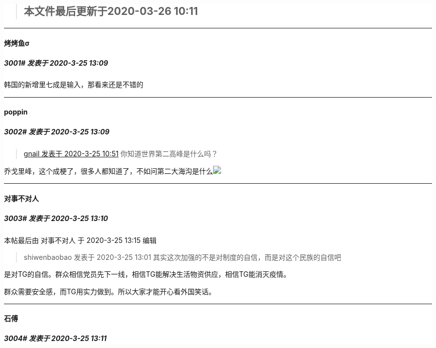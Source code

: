 > ## **本文件最后更新于2020-03-26 10:11** 



-----

####  烤烤鱼σ  
##### 3001#       发表于 2020-3-25 13:09




韩国的新增里七成是输入，那看来还是不错的







-----

####  poppin  
##### 3002#       发表于 2020-3-25 13:09



<blockquote><a href="httphttps://bbs.saraba1st.com/2b/forum.php?mod=redirect&amp;goto=findpost&amp;pid=46865040&amp;ptid=1920488" target="_blank">gnail 发表于 2020-3-25 10:51</a>
你知道世界第二高峰是什么吗？</blockquote>
乔戈里峰，这个成梗了，很多人都知道了，不如问第二大海沟是什么<img src="https://static.saraba1st.com/image/smiley/face2017/067.png" referrerpolicy="no-referrer">







-----

####  对事不对人  
##### 3003#       发表于 2020-3-25 13:10



 本帖最后由 对事不对人 于 2020-3-25 13:15 编辑 
<blockquote>shiwenbaobao 发表于 2020-3-25 13:01
其实这次加强的不是对制度的自信，而是对这个民族的自信吧</blockquote>
是对TG的自信。群众相信党员先下一线，相信TG能解决生活物资供应，相信TG能消灭疫情。


群众需要安全感，而TG用实力做到。所以大家才能开心看外国笑话。







-----

####  石傅  
##### 3004#       发表于 2020-3-25 13:11


